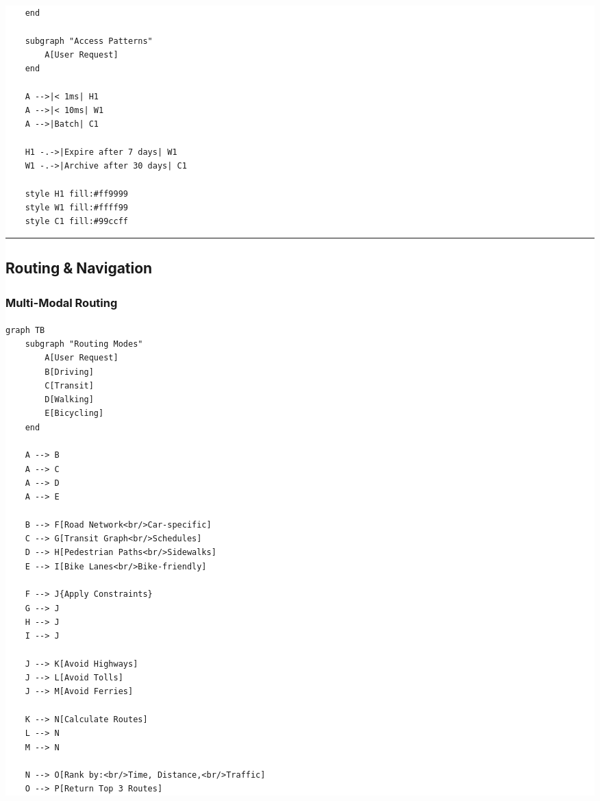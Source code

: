 ```mermaid
    end
    
    subgraph "Access Patterns"
        A[User Request]
    end
    
    A -->|< 1ms| H1
    A -->|< 10ms| W1
    A -->|Batch| C1
    
    H1 -.->|Expire after 7 days| W1
    W1 -.->|Archive after 30 days| C1
    
    style H1 fill:#ff9999
    style W1 fill:#ffff99
    style C1 fill:#99ccff
```

---

## Routing & Navigation

### Multi-Modal Routing

```mermaid
graph TB
    subgraph "Routing Modes"
        A[User Request]
        B[Driving]
        C[Transit]
        D[Walking]
        E[Bicycling]
    end
    
    A --> B
    A --> C
    A --> D
    A --> E
    
    B --> F[Road Network<br/>Car-specific]
    C --> G[Transit Graph<br/>Schedules]
    D --> H[Pedestrian Paths<br/>Sidewalks]
    E --> I[Bike Lanes<br/>Bike-friendly]
    
    F --> J{Apply Constraints}
    G --> J
    H --> J
    I --> J
    
    J --> K[Avoid Highways]
    J --> L[Avoid Tolls]
    J --> M[Avoid Ferries]
    
    K --> N[Calculate Routes]
    L --> N
    M --> N
    
    N --> O[Rank by:<br/>Time, Distance,<br/>Traffic]
    O --> P[Return Top 3 Routes]
```
